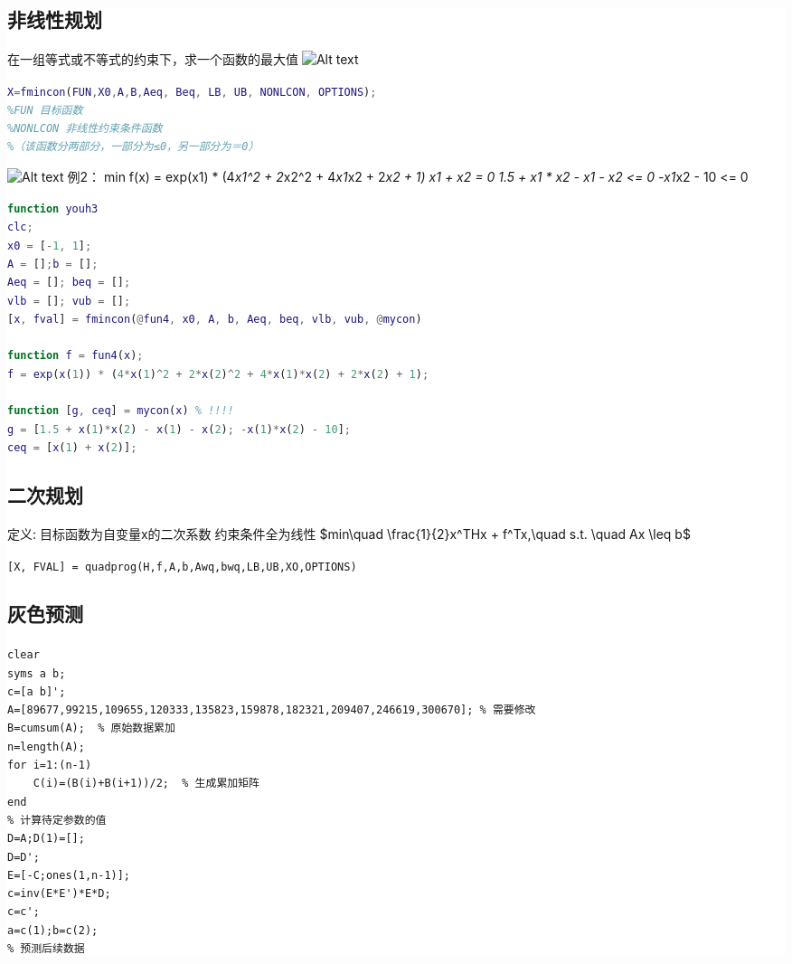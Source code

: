 ## 非线性规划
在一组等式或不等式的约束下，求一个函数的最大值
![Alt text](./1502354235050.png)

```matlab
X=fmincon(FUN,X0,A,B,Aeq, Beq, LB, UB, NONLCON, OPTIONS);
%FUN 目标函数
%NONLCON 非线性约束条件函数
%（该函数分两部分，一部分为≤0，另一部分为＝0）
```
![Alt text](./1503216887583.png)
例2： min f(x) = exp(x1) * (4*x1^2 + 2*x2^2 + 4*x1*x2 + 2*x2 + 1)
x1 + x2 = 0
1.5 + x1 * x2 - x1 - x2  <= 0
-x1*x2 - 10 <= 0
```matlab
function youh3
clc;
x0 = [-1, 1];
A = [];b = [];
Aeq = []; beq = [];
vlb = []; vub = [];
[x, fval] = fmincon(@fun4, x0, A, b, Aeq, beq, vlb, vub, @mycon)
 
function f = fun4(x);
f = exp(x(1)) * (4*x(1)^2 + 2*x(2)^2 + 4*x(1)*x(2) + 2*x(2) + 1);
 
function [g, ceq] = mycon(x) % !!!!
g = [1.5 + x(1)*x(2) - x(1) - x(2); -x(1)*x(2) - 10];
ceq = [x(1) + x(2)];
```


## 二次规划
定义:
目标函数为自变量x的二次系数
约束条件全为线性
$min\quad \frac{1}{2}x^THx + f^Tx,\quad s.t. \quad Ax \leq b$
```
[X, FVAL] = quadprog(H,f,A,b,Awq,bwq,LB,UB,XO,OPTIONS)
```




## 灰色预测
```
clear
syms a b;
c=[a b]';
A=[89677,99215,109655,120333,135823,159878,182321,209407,246619,300670]; % 需要修改
B=cumsum(A);  % 原始数据累加
n=length(A);
for i=1:(n-1)
    C(i)=(B(i)+B(i+1))/2;  % 生成累加矩阵
end
% 计算待定参数的值
D=A;D(1)=[];
D=D';
E=[-C;ones(1,n-1)];
c=inv(E*E')*E*D;
c=c';
a=c(1);b=c(2);
% 预测后续数据
```